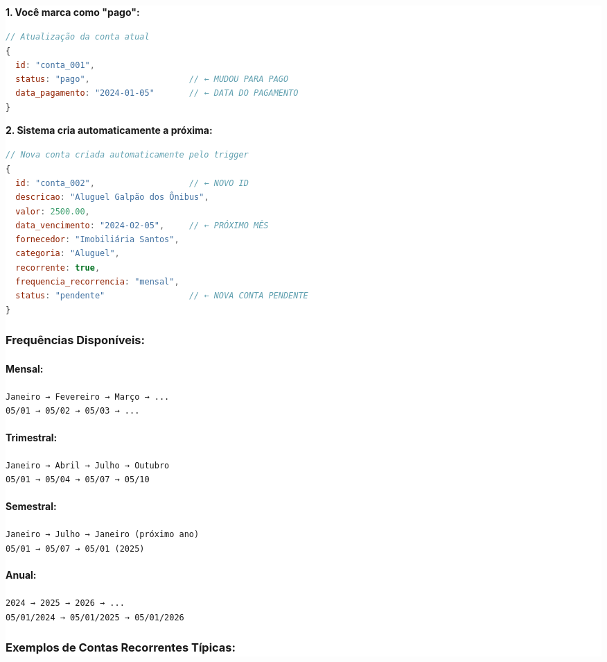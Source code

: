 **1. Você marca como "pago":**
```javascript
// Atualização da conta atual
{
  id: "conta_001",
  status: "pago",                    // ← MUDOU PARA PAGO
  data_pagamento: "2024-01-05"       // ← DATA DO PAGAMENTO
}
```

**2. Sistema cria automaticamente a próxima:**
```javascript
// Nova conta criada automaticamente pelo trigger
{
  id: "conta_002",                   // ← NOVO ID
  descricao: "Aluguel Galpão dos Ônibus",
  valor: 2500.00,
  data_vencimento: "2024-02-05",     // ← PRÓXIMO MÊS
  fornecedor: "Imobiliária Santos",
  categoria: "Aluguel",
  recorrente: true,
  frequencia_recorrencia: "mensal",
  status: "pendente"                 // ← NOVA CONTA PENDENTE
}
```

### **Frequências Disponíveis:**

#### **Mensal:**
```
Janeiro → Fevereiro → Março → ...
05/01 → 05/02 → 05/03 → ...
```

#### **Trimestral:**
```
Janeiro → Abril → Julho → Outubro
05/01 → 05/04 → 05/07 → 05/10
```

#### **Semestral:**
```
Janeiro → Julho → Janeiro (próximo ano)
05/01 → 05/07 → 05/01 (2025)
```

#### **Anual:**
```
2024 → 2025 → 2026 → ...
05/01/2024 → 05/01/2025 → 05/01/2026
```

### **Exemplos de Contas Recorrentes Típicas:**
